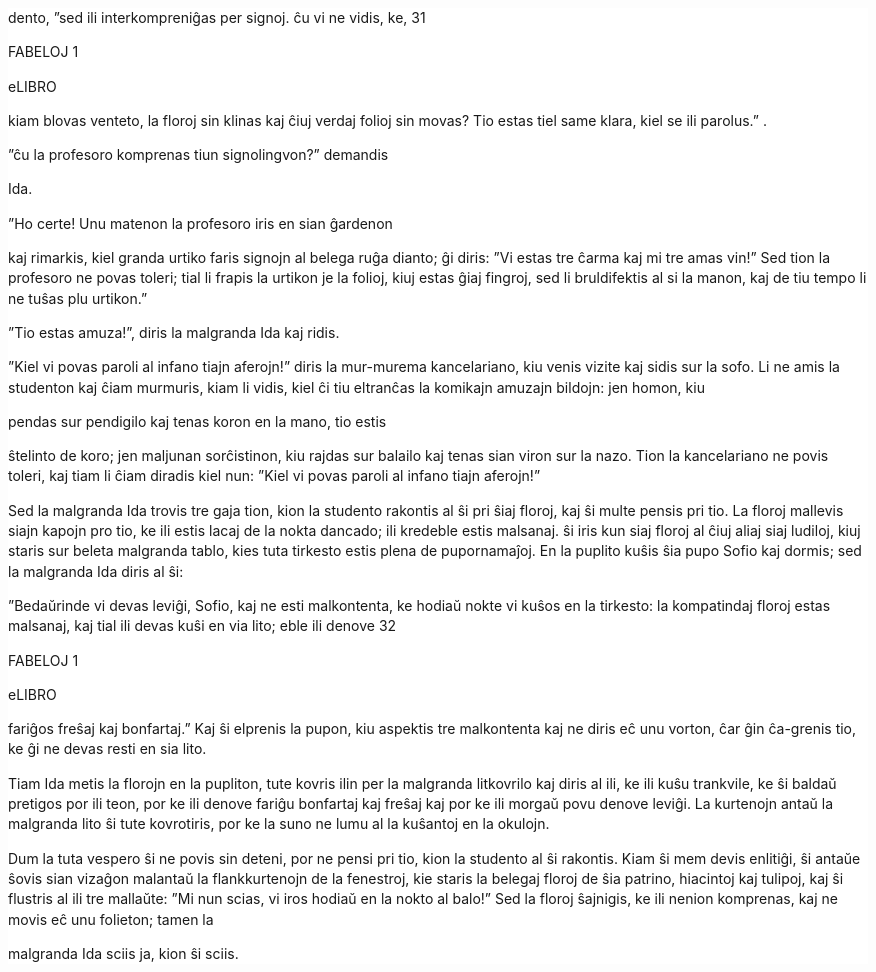 dento, ”sed ili interkompreniĝas per signoj. ĉu vi ne vidis, ke, 31

FABELOJ 1

eLIBRO

kiam blovas venteto, la floroj sin klinas kaj ĉiuj verdaj folioj sin movas? Tio estas tiel same klara, kiel se ili parolus.” . 

”ĉu la profesoro komprenas tiun signolingvon?” demandis

Ida. 

”Ho certe\! Unu matenon la profesoro iris en sian ĝardenon

kaj rimarkis, kiel granda urtiko faris signojn al belega ruĝa dianto; ĝi diris: ”Vi estas tre ĉarma kaj mi tre amas vin\!” Sed tion la profesoro ne povas toleri; tial li frapis la urtikon je la folioj, kiuj estas ĝiaj fingroj, sed li bruldifektis al si la manon, kaj de tiu tempo li ne tuŝas plu urtikon.” 

”Tio estas amuza\!”, diris la malgranda Ida kaj ridis. 

”Kiel vi povas paroli al infano tiajn aferojn\!” diris la mur-murema kancelariano, kiu venis vizite kaj sidis sur la sofo. Li ne amis la studenton kaj ĉiam murmuris, kiam li vidis, kiel ĉi tiu eltranĉas la komikajn amuzajn bildojn: jen homon, kiu

pendas sur pendigilo kaj tenas koron en la mano, tio estis

ŝtelinto de koro; jen maljunan sorĉistinon, kiu rajdas sur balailo kaj tenas sian viron sur la nazo. Tion la kancelariano ne povis toleri, kaj tiam li ĉiam diradis kiel nun: ”Kiel vi povas paroli al infano tiajn aferojn\!” 

Sed la malgranda Ida trovis tre gaja tion, kion la studento rakontis al ŝi pri ŝiaj floroj, kaj ŝi multe pensis pri tio. La floroj mallevis siajn kapojn pro tio, ke ili estis lacaj de la nokta dancado; ili kredeble estis malsanaj. ŝi iris kun siaj floroj al ĉiuj aliaj siaj ludiloj, kiuj staris sur beleta malgranda tablo, kies tuta tirkesto estis plena de pupornamaĵoj. En la puplito kuŝis ŝia pupo Sofio kaj dormis; sed la malgranda Ida diris al ŝi:

”Bedaŭrinde vi devas leviĝi, Sofio, kaj ne esti malkontenta, ke hodiaŭ nokte vi kuŝos en la tirkesto: la kompatindaj floroj estas malsanaj, kaj tial ili devas kuŝi en via lito; eble ili denove 32

FABELOJ 1

eLIBRO

fariĝos freŝaj kaj bonfartaj.” Kaj ŝi elprenis la pupon, kiu aspektis tre malkontenta kaj ne diris eĉ unu vorton, ĉar ĝin ĉa-grenis tio, ke ĝi ne devas resti en sia lito. 

Tiam Ida metis la florojn en la pupliton, tute kovris ilin per la malgranda litkovrilo kaj diris al ili, ke ili kuŝu trankvile, ke ŝi baldaŭ pretigos por ili teon, por ke ili denove fariĝu bonfartaj kaj freŝaj kaj por ke ili morgaŭ povu denove leviĝi. La kurtenojn antaŭ la malgranda lito ŝi tute kovrotiris, por ke la suno ne lumu al la kuŝantoj en la okulojn. 

Dum la tuta vespero ŝi ne povis sin deteni, por ne pensi pri tio, kion la studento al ŝi rakontis. Kiam ŝi mem devis enlitiĝi, ŝi antaŭe ŝovis sian vizaĝon malantaŭ la flankkurtenojn de la fenestroj, kie staris la belegaj floroj de ŝia patrino, hiacintoj kaj tulipoj, kaj ŝi flustris al ili tre mallaŭte: ”Mi nun scias, vi iros hodiaŭ en la nokto al balo\!” Sed la floroj ŝajnigis, ke ili nenion komprenas, kaj ne movis eĉ unu folieton; tamen la

malgranda Ida sciis ja, kion ŝi sciis. 
